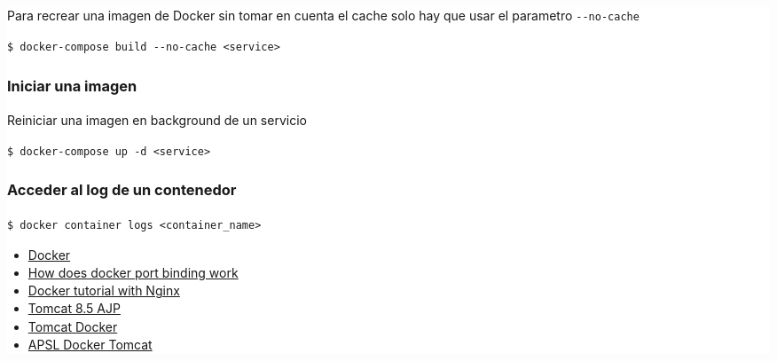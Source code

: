 Para recrear una imagen de Docker sin tomar en cuenta el cache solo hay que usar el parametro `--no-cache`

`$ docker-compose build --no-cache <service>`

### Iniciar una imagen

Reiniciar una imagen en background de un servicio

`$ docker-compose up -d <service>`

### Acceder al log de un contenedor

`$ docker container logs <container_name>`

- [Docker](https://devopswithdocker.com/part3/)
- [How does docker port binding work](https://medium.com/better-programming/how-does-docker-port-binding-work-b089f23ca4c8)
- [Docker tutorial with Nginx](https://www.digitalocean.com/community/tutorials/docker-explained-how-to-containerize-and-use-nginx-as-a-proxy)
- [Tomcat 8.5 AJP](http://tomcat.apache.org/tomcat-8.5-doc/config/ajp.html)
- [Tomcat Docker](https://github.com/Unidata/tomcat-docker/blob/master/server.xml)
- [APSL Docker Tomcat](https://github.com/APSL/docker-tomcat/blob/master/j5t5/conf/server.xml.tpl)
